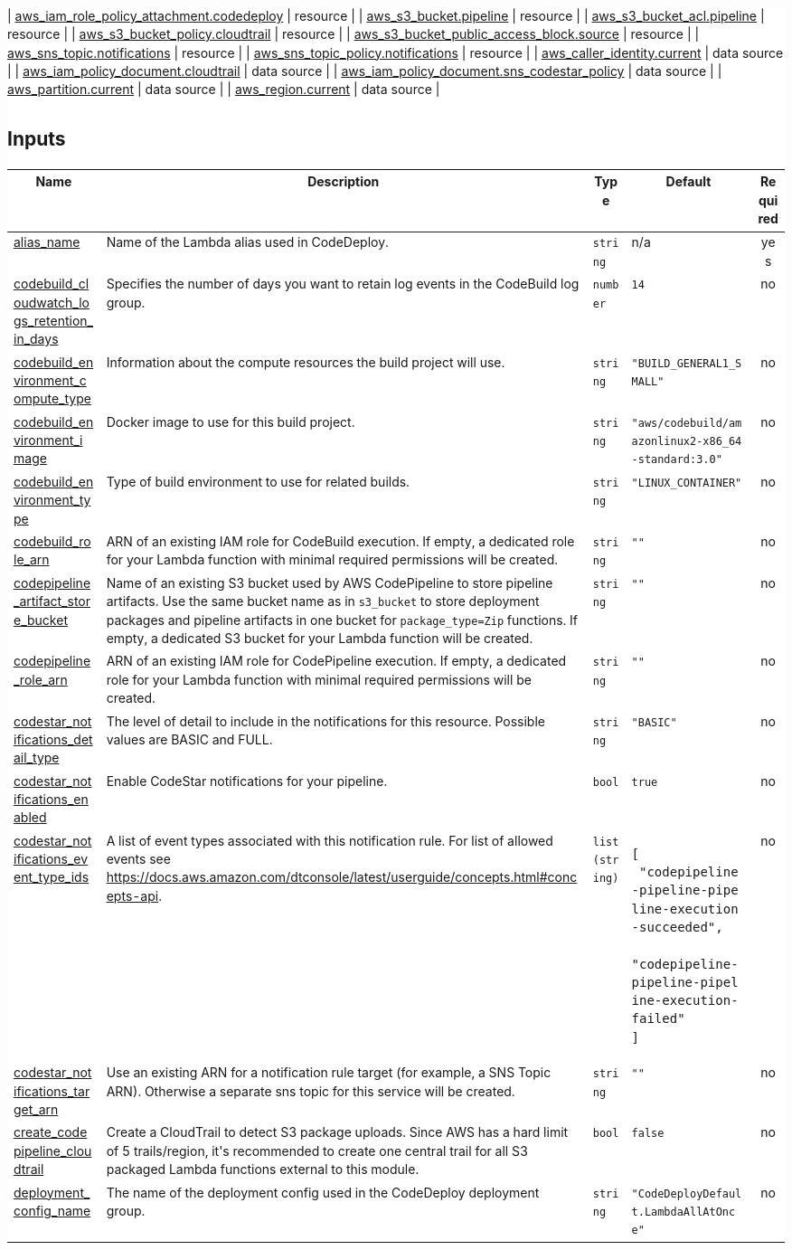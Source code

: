 | [aws_iam_role_policy_attachment.codedeploy](https://registry.terraform.io/providers/hashicorp/aws/latest/docs/resources/iam_role_policy_attachment) | resource |
| [aws_s3_bucket.pipeline](https://registry.terraform.io/providers/hashicorp/aws/latest/docs/resources/s3_bucket) | resource |
| [aws_s3_bucket_acl.pipeline](https://registry.terraform.io/providers/hashicorp/aws/latest/docs/resources/s3_bucket_acl) | resource |
| [aws_s3_bucket_policy.cloudtrail](https://registry.terraform.io/providers/hashicorp/aws/latest/docs/resources/s3_bucket_policy) | resource |
| [aws_s3_bucket_public_access_block.source](https://registry.terraform.io/providers/hashicorp/aws/latest/docs/resources/s3_bucket_public_access_block) | resource |
| [aws_sns_topic.notifications](https://registry.terraform.io/providers/hashicorp/aws/latest/docs/resources/sns_topic) | resource |
| [aws_sns_topic_policy.notifications](https://registry.terraform.io/providers/hashicorp/aws/latest/docs/resources/sns_topic_policy) | resource |
| [aws_caller_identity.current](https://registry.terraform.io/providers/hashicorp/aws/latest/docs/data-sources/caller_identity) | data source |
| [aws_iam_policy_document.cloudtrail](https://registry.terraform.io/providers/hashicorp/aws/latest/docs/data-sources/iam_policy_document) | data source |
| [aws_iam_policy_document.sns_codestar_policy](https://registry.terraform.io/providers/hashicorp/aws/latest/docs/data-sources/iam_policy_document) | data source |
| [aws_partition.current](https://registry.terraform.io/providers/hashicorp/aws/latest/docs/data-sources/partition) | data source |
| [aws_region.current](https://registry.terraform.io/providers/hashicorp/aws/latest/docs/data-sources/region) | data source |

## Inputs

| Name | Description | Type | Default | Required |
|------|-------------|------|---------|:--------:|
| <a name="input_alias_name"></a> [alias\_name](#input\_alias\_name) | Name of the Lambda alias used in CodeDeploy. | `string` | n/a | yes |
| <a name="input_codebuild_cloudwatch_logs_retention_in_days"></a> [codebuild\_cloudwatch\_logs\_retention\_in\_days](#input\_codebuild\_cloudwatch\_logs\_retention\_in\_days) | Specifies the number of days you want to retain log events in the CodeBuild log group. | `number` | `14` | no |
| <a name="input_codebuild_environment_compute_type"></a> [codebuild\_environment\_compute\_type](#input\_codebuild\_environment\_compute\_type) | Information about the compute resources the build project will use. | `string` | `"BUILD_GENERAL1_SMALL"` | no |
| <a name="input_codebuild_environment_image"></a> [codebuild\_environment\_image](#input\_codebuild\_environment\_image) | Docker image to use for this build project. | `string` | `"aws/codebuild/amazonlinux2-x86_64-standard:3.0"` | no |
| <a name="input_codebuild_environment_type"></a> [codebuild\_environment\_type](#input\_codebuild\_environment\_type) | Type of build environment to use for related builds. | `string` | `"LINUX_CONTAINER"` | no |
| <a name="input_codebuild_role_arn"></a> [codebuild\_role\_arn](#input\_codebuild\_role\_arn) | ARN of an existing IAM role for CodeBuild execution. If empty, a dedicated role for your Lambda function with minimal required permissions will be created. | `string` | `""` | no |
| <a name="input_codepipeline_artifact_store_bucket"></a> [codepipeline\_artifact\_store\_bucket](#input\_codepipeline\_artifact\_store\_bucket) | Name of an existing S3 bucket used by AWS CodePipeline to store pipeline artifacts. Use the same bucket name as in `s3_bucket` to store deployment packages and pipeline artifacts in one bucket for `package_type=Zip` functions. If empty, a dedicated S3 bucket for your Lambda function will be created. | `string` | `""` | no |
| <a name="input_codepipeline_role_arn"></a> [codepipeline\_role\_arn](#input\_codepipeline\_role\_arn) | ARN of an existing IAM role for CodePipeline execution. If empty, a dedicated role for your Lambda function with minimal required permissions will be created. | `string` | `""` | no |
| <a name="input_codestar_notifications_detail_type"></a> [codestar\_notifications\_detail\_type](#input\_codestar\_notifications\_detail\_type) | The level of detail to include in the notifications for this resource. Possible values are BASIC and FULL. | `string` | `"BASIC"` | no |
| <a name="input_codestar_notifications_enabled"></a> [codestar\_notifications\_enabled](#input\_codestar\_notifications\_enabled) | Enable CodeStar notifications for your pipeline. | `bool` | `true` | no |
| <a name="input_codestar_notifications_event_type_ids"></a> [codestar\_notifications\_event\_type\_ids](#input\_codestar\_notifications\_event\_type\_ids) | A list of event types associated with this notification rule. For list of allowed events see https://docs.aws.amazon.com/dtconsole/latest/userguide/concepts.html#concepts-api. | `list(string)` | <pre>[<br>  "codepipeline-pipeline-pipeline-execution-succeeded",<br>  "codepipeline-pipeline-pipeline-execution-failed"<br>]</pre> | no |
| <a name="input_codestar_notifications_target_arn"></a> [codestar\_notifications\_target\_arn](#input\_codestar\_notifications\_target\_arn) | Use an existing ARN for a notification rule target (for example, a SNS Topic ARN). Otherwise a separate sns topic for this service will be created. | `string` | `""` | no |
| <a name="input_create_codepipeline_cloudtrail"></a> [create\_codepipeline\_cloudtrail](#input\_create\_codepipeline\_cloudtrail) | Create a CloudTrail to detect S3 package uploads. Since AWS has a hard limit of 5 trails/region, it's recommended to create one central trail for all S3 packaged Lambda functions external to this module. | `bool` | `false` | no |
| <a name="input_deployment_config_name"></a> [deployment\_config\_name](#input\_deployment\_config\_name) | The name of the deployment config used in the CodeDeploy deployment group. | `string` | `"CodeDeployDefault.LambdaAllAtOnce"` | no |